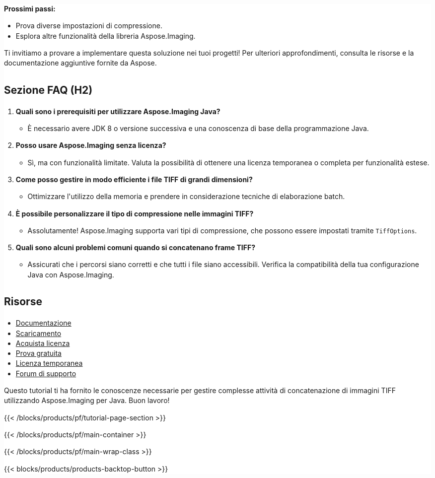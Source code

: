 **Prossimi passi:**
- Prova diverse impostazioni di compressione.
- Esplora altre funzionalità della libreria Aspose.Imaging.

Ti invitiamo a provare a implementare questa soluzione nei tuoi progetti! Per ulteriori approfondimenti, consulta le risorse e la documentazione aggiuntive fornite da Aspose.

## Sezione FAQ (H2)
1. **Quali sono i prerequisiti per utilizzare Aspose.Imaging Java?**
   - È necessario avere JDK 8 o versione successiva e una conoscenza di base della programmazione Java.

2. **Posso usare Aspose.Imaging senza licenza?**
   - Sì, ma con funzionalità limitate. Valuta la possibilità di ottenere una licenza temporanea o completa per funzionalità estese.

3. **Come posso gestire in modo efficiente i file TIFF di grandi dimensioni?**
   - Ottimizzare l'utilizzo della memoria e prendere in considerazione tecniche di elaborazione batch.

4. **È possibile personalizzare il tipo di compressione nelle immagini TIFF?**
   - Assolutamente! Aspose.Imaging supporta vari tipi di compressione, che possono essere impostati tramite `TiffOptions`.

5. **Quali sono alcuni problemi comuni quando si concatenano frame TIFF?**
   - Assicurati che i percorsi siano corretti e che tutti i file siano accessibili. Verifica la compatibilità della tua configurazione Java con Aspose.Imaging.

## Risorse
- [Documentazione](https://reference.aspose.com/imaging/java/)
- [Scaricamento](https://releases.aspose.com/imaging/java/)
- [Acquista licenza](https://purchase.aspose.com/buy)
- [Prova gratuita](https://releases.aspose.com/imaging/java/)
- [Licenza temporanea](https://purchase.aspose.com/temporary-license/)
- [Forum di supporto](https://forum.aspose.com/c/imaging/10)

Questo tutorial ti ha fornito le conoscenze necessarie per gestire complesse attività di concatenazione di immagini TIFF utilizzando Aspose.Imaging per Java. Buon lavoro!

{{< /blocks/products/pf/tutorial-page-section >}}

{{< /blocks/products/pf/main-container >}}

{{< /blocks/products/pf/main-wrap-class >}}

{{< blocks/products/products-backtop-button >}}